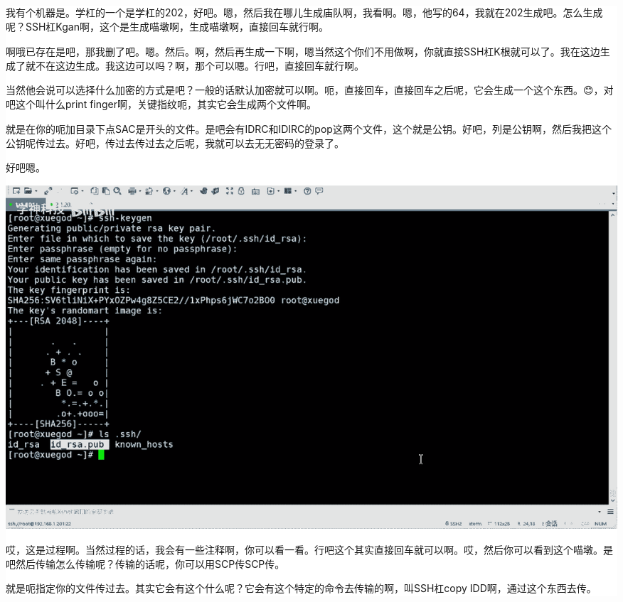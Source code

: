 我有个机器是。学杠的一个是学杠的202，好吧。嗯，然后我在哪儿生成庙队啊，我看啊。嗯，他写的64，我就在202生成吧。怎么生成呢？SSH杠Kgan啊，这个是生成喵墩啊，生成喵墩啊，直接回车就行啊。

啊哦已存在是吧，那我删了吧。嗯。然后。啊，然后再生成一下啊，嗯当然这个你们不用做啊，你就直接SSH杠K根就可以了。我在这边生成了就不在这边生成。我这边可以吗？啊，那个可以嗯。行吧，直接回车就行啊。

当然他会说可以选择什么加密的方式是吧？一般的话默认加密就可以啊。呃，直接回车，直接回车之后呢，它会生成一个这个东西。😊，对吧这个叫什么print finger啊，关键指纹呃，其实它会生成两个文件啊。

就是在你的呃加目录下点SAC是开头的文件。是吧会有IDRC和IDIRC的pop这两个文件，这个就是公钥。好吧，列是公钥啊，然后我把这个公钥呢传过去。好吧，传过去传过去之后呢，我就可以去无无密码的登录了。

好吧嗯。

![](img/fe041b0508d1e98fa0c26c9f6d5e0f07_3.png)

哎，这是过程啊。当然过程的话，我会有一些注释啊，你可以看一看。行吧这个其实直接回车就可以啊。哎，然后你可以看到这个喵墩。是吧然后传输怎么传输呢？传输的话呢，你可以用SCP传SCP传。

就是呃指定你的文件传过去。其实它会有这个什么呢？它会有这个特定的命令去传输的啊，叫SSH杠copy IDD啊，通过这个东西去传。


